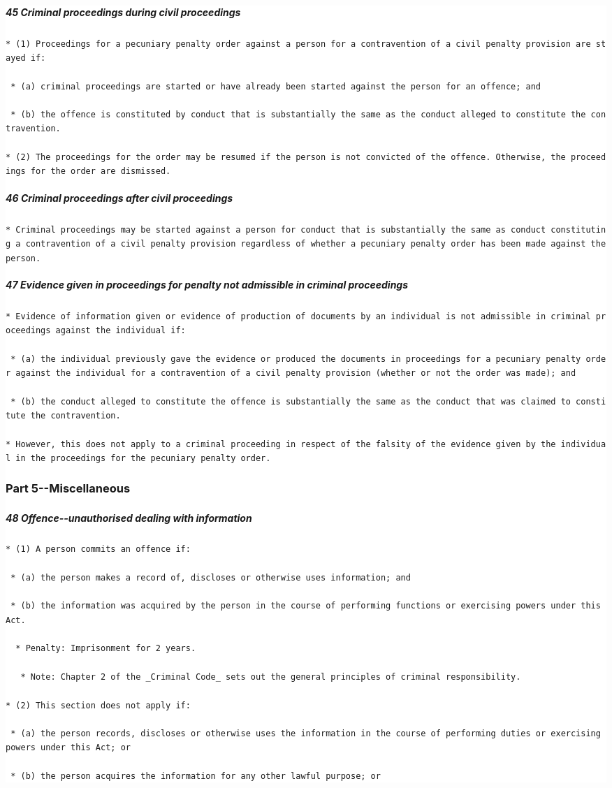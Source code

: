 ##### 45  Criminal proceedings during civil proceedings

    * (1) Proceedings for a pecuniary penalty order against a person for a contravention of a civil penalty provision are stayed if:

     * (a) criminal proceedings are started or have already been started against the person for an offence; and

     * (b) the offence is constituted by conduct that is substantially the same as the conduct alleged to constitute the contravention.

    * (2) The proceedings for the order may be resumed if the person is not convicted of the offence. Otherwise, the proceedings for the order are dismissed.

##### 46  Criminal proceedings after civil proceedings

    * Criminal proceedings may be started against a person for conduct that is substantially the same as conduct constituting a contravention of a civil penalty provision regardless of whether a pecuniary penalty order has been made against the person.

##### 47  Evidence given in proceedings for penalty not admissible in criminal proceedings

    * Evidence of information given or evidence of production of documents by an individual is not admissible in criminal proceedings against the individual if: 

     * (a) the individual previously gave the evidence or produced the documents in proceedings for a pecuniary penalty order against the individual for a contravention of a civil penalty provision (whether or not the order was made); and

     * (b) the conduct alleged to constitute the offence is substantially the same as the conduct that was claimed to constitute the contravention.

    * However, this does not apply to a criminal proceeding in respect of the falsity of the evidence given by the individual in the proceedings for the pecuniary penalty order.

### Part 5--Miscellaneous

##### 48  Offence--unauthorised dealing with information

    * (1) A person commits an offence if:

     * (a) the person makes a record of, discloses or otherwise uses information; and

     * (b) the information was acquired by the person in the course of performing functions or exercising powers under this Act.

      * Penalty: Imprisonment for 2 years.

       * Note: Chapter 2 of the _Criminal Code_ sets out the general principles of criminal responsibility.

    * (2) This section does not apply if:

     * (a) the person records, discloses or otherwise uses the information in the course of performing duties or exercising powers under this Act; or

     * (b) the person acquires the information for any other lawful purpose; or
